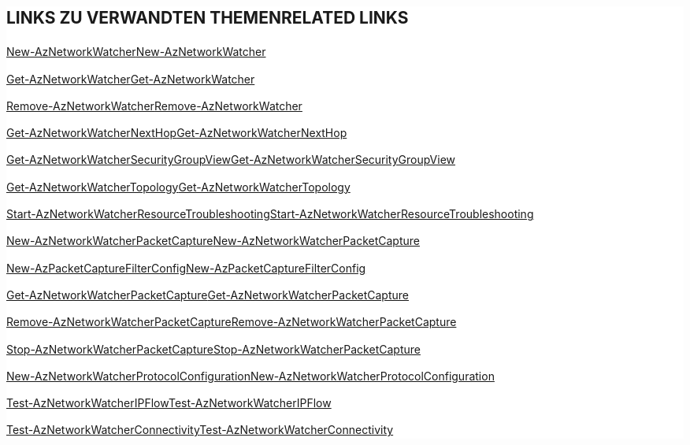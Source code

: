 ## <span data-ttu-id="6f9d1-149">LINKS ZU VERWANDTEN THEMEN</span><span class="sxs-lookup"><span data-stu-id="6f9d1-149">RELATED LINKS</span></span>

[<span data-ttu-id="6f9d1-150">New-AzNetworkWatcher</span><span class="sxs-lookup"><span data-stu-id="6f9d1-150">New-AzNetworkWatcher</span></span>](./New-AzNetworkWatcher.md)

[<span data-ttu-id="6f9d1-151">Get-AzNetworkWatcher</span><span class="sxs-lookup"><span data-stu-id="6f9d1-151">Get-AzNetworkWatcher</span></span>](./Get-AzNetworkWatcher.md)

[<span data-ttu-id="6f9d1-152">Remove-AzNetworkWatcher</span><span class="sxs-lookup"><span data-stu-id="6f9d1-152">Remove-AzNetworkWatcher</span></span>](./Remove-AzNetworkWatcher.md)

[<span data-ttu-id="6f9d1-153">Get-AzNetworkWatcherNextHop</span><span class="sxs-lookup"><span data-stu-id="6f9d1-153">Get-AzNetworkWatcherNextHop</span></span>](./Get-AzNetworkWatcherNextHop.md)

[<span data-ttu-id="6f9d1-154">Get-AzNetworkWatcherSecurityGroupView</span><span class="sxs-lookup"><span data-stu-id="6f9d1-154">Get-AzNetworkWatcherSecurityGroupView</span></span>](./Get-AzNetworkWatcherSecurityGroupView.md)

[<span data-ttu-id="6f9d1-155">Get-AzNetworkWatcherTopology</span><span class="sxs-lookup"><span data-stu-id="6f9d1-155">Get-AzNetworkWatcherTopology</span></span>](./Get-AzNetworkWatcherTopology.md)

[<span data-ttu-id="6f9d1-156">Start-AzNetworkWatcherResourceTroubleshooting</span><span class="sxs-lookup"><span data-stu-id="6f9d1-156">Start-AzNetworkWatcherResourceTroubleshooting</span></span>](./Start-AzNetworkWatcherResourceTroubleshooting.md)

[<span data-ttu-id="6f9d1-157">New-AzNetworkWatcherPacketCapture</span><span class="sxs-lookup"><span data-stu-id="6f9d1-157">New-AzNetworkWatcherPacketCapture</span></span>](./New-AzNetworkWatcherPacketCapture.md)

[<span data-ttu-id="6f9d1-158">New-AzPacketCaptureFilterConfig</span><span class="sxs-lookup"><span data-stu-id="6f9d1-158">New-AzPacketCaptureFilterConfig</span></span>](./New-AzPacketCaptureFilterConfig.md)

[<span data-ttu-id="6f9d1-159">Get-AzNetworkWatcherPacketCapture</span><span class="sxs-lookup"><span data-stu-id="6f9d1-159">Get-AzNetworkWatcherPacketCapture</span></span>](./Get-AzNetworkWatcherPacketCapture.md)

[<span data-ttu-id="6f9d1-160">Remove-AzNetworkWatcherPacketCapture</span><span class="sxs-lookup"><span data-stu-id="6f9d1-160">Remove-AzNetworkWatcherPacketCapture</span></span>](./Remove-AzNetworkWatcherPacketCapture.md)

[<span data-ttu-id="6f9d1-161">Stop-AzNetworkWatcherPacketCapture</span><span class="sxs-lookup"><span data-stu-id="6f9d1-161">Stop-AzNetworkWatcherPacketCapture</span></span>](./Stop-AzNetworkWatcherPacketCapture.md)

[<span data-ttu-id="6f9d1-162">New-AzNetworkWatcherProtocolConfiguration</span><span class="sxs-lookup"><span data-stu-id="6f9d1-162">New-AzNetworkWatcherProtocolConfiguration</span></span>](./New-AzNetworkWatcherProtocolConfiguration.md)

[<span data-ttu-id="6f9d1-163">Test-AzNetworkWatcherIPFlow</span><span class="sxs-lookup"><span data-stu-id="6f9d1-163">Test-AzNetworkWatcherIPFlow</span></span>](./Test-AzNetworkWatcherIPFlow.md)

[<span data-ttu-id="6f9d1-164">Test-AzNetworkWatcherConnectivity</span><span class="sxs-lookup"><span data-stu-id="6f9d1-164">Test-AzNetworkWatcherConnectivity</span></span>](./Test-AzNetworkWatcherConnectivity.md)
